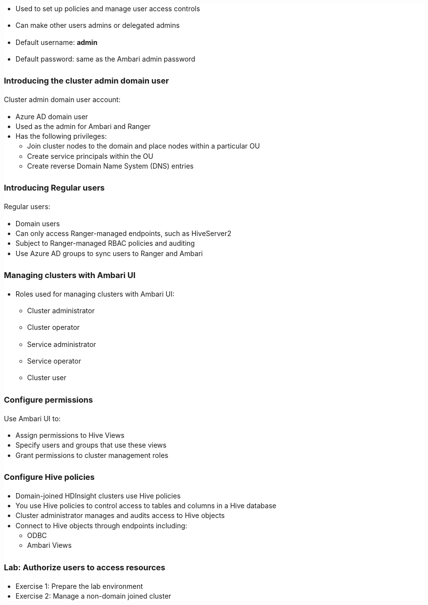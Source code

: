   - Used to set up policies and manage user access controls

  - Can make other users admins or delegated admins
- Default username: **admin**
- Default password: same as the Ambari admin password



### Introducing the cluster admin domain user
Cluster admin domain user account:

- Azure AD domain user
- Used as the admin for Ambari and Ranger
- Has the following privileges:
  - Join cluster nodes to the domain and place nodes within a particular OU
  - Create service principals within the OU
  - Create reverse Domain Name System (DNS) entries

  

### Introducing Regular users

Regular users:

- Domain users
- Can only access Ranger-managed endpoints, such as HiveServer2
- Subject to Ranger-managed RBAC policies and auditing
- Use Azure AD groups to sync users to Ranger and Ambari



### Managing clusters with Ambari UI

- Roles used for managing clusters with Ambari UI:

  - Cluster administrator

  - Cluster operator

  - Service administrator

  - Service operator

  - Cluster user

     

### Configure permissions

Use Ambari UI to:

- Assign permissions to Hive Views
- Specify users and groups that use these views
- Grant permissions to cluster management roles



### Configure Hive policies

- Domain-joined HDInsight clusters use Hive policies
- You use Hive policies to control access to tables and columns in a Hive database
- Cluster administrator manages and audits access to Hive objects
- Connect to Hive objects through endpoints including:
  - ODBC
  - Ambari Views

  

### Lab: Authorize users to access resources
- Exercise 1: Prepare the lab environment
- Exercise 2: Manage a non-domain joined cluster